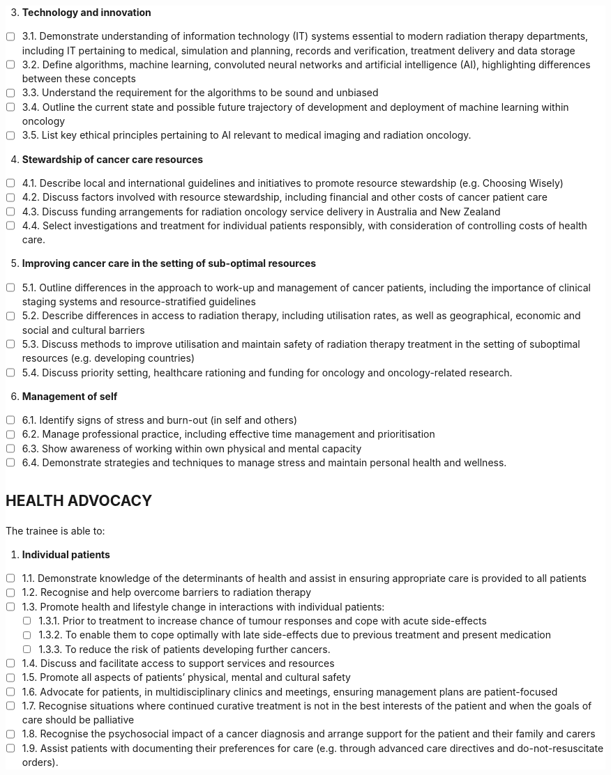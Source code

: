 3. **Technology and innovation**
- [ ] 3.1. Demonstrate understanding of information technology (IT) systems essential to modern radiation therapy departments, including IT pertaining to medical, simulation and planning, records and verification, treatment delivery and data storage
- [ ] 3.2. Define algorithms, machine learning, convoluted neural networks and artificial intelligence (AI), highlighting differences between these concepts
- [ ] 3.3. Understand the requirement for the algorithms to be sound and unbiased
- [ ] 3.4. Outline the current state and possible future trajectory of development and deployment of machine learning within oncology
- [ ] 3.5. List key ethical principles pertaining to AI relevant to medical imaging and radiation oncology.

4. **Stewardship of cancer care resources**
- [ ] 4.1. Describe local and international guidelines and initiatives to promote resource stewardship (e.g. Choosing Wisely)
- [ ] 4.2. Discuss factors involved with resource stewardship, including financial and other costs of cancer patient care
- [ ] 4.3. Discuss funding arrangements for radiation oncology service delivery in Australia and New Zealand
- [ ] 4.4. Select investigations and treatment for individual patients responsibly, with consideration of controlling costs of health care.

5. **Improving cancer care in the setting of sub-optimal resources**
- [ ] 5.1. Outline differences in the approach to work-up and management of cancer patients, including the importance of clinical staging systems and resource-stratified guidelines
- [ ] 5.2. Describe differences in access to radiation therapy, including utilisation rates, as well as geographical, economic and social and cultural barriers
- [ ] 5.3. Discuss methods to improve utilisation and maintain safety of radiation therapy treatment in the setting of suboptimal resources (e.g. developing countries)
- [ ] 5.4. Discuss priority setting, healthcare rationing and funding for oncology and oncology-related research.

6. **Management of self**
- [ ] 6.1. Identify signs of stress and burn-out (in self and others)
- [ ] 6.2. Manage professional practice, including effective time management and prioritisation
- [ ] 6.3. Show awareness of working within own physical and mental capacity
- [ ] 6.4. Demonstrate strategies and techniques to manage stress and maintain personal health and wellness.

## HEALTH ADVOCACY
The trainee is able to:

1. **Individual patients**
- [ ] 1.1. Demonstrate knowledge of the determinants of health and assist in ensuring appropriate care is provided to all patients
- [ ] 1.2. Recognise and help overcome barriers to radiation therapy
- [ ] 1.3. Promote health and lifestyle change in interactions with individual patients:
	- [ ] 1.3.1. Prior to treatment to increase chance of tumour responses and cope with acute side-effects
	- [ ] 1.3.2. To enable them to cope optimally with late side-effects due to previous treatment and present medication
	- [ ] 1.3.3. To reduce the risk of patients developing further cancers.
- [ ] 1.4. Discuss and facilitate access to support services and resources
- [ ] 1.5. Promote all aspects of patients’ physical, mental and cultural safety
- [ ] 1.6. Advocate for patients, in multidisciplinary clinics and meetings, ensuring management plans are patient-focused
- [ ] 1.7. Recognise situations where continued curative treatment is not in the best interests of the patient and when the goals of care should be palliative
- [ ] 1.8. Recognise the psychosocial impact of a cancer diagnosis and arrange support for the patient and their family and carers
- [ ] 1.9. Assist patients with documenting their preferences for care (e.g. through advanced care directives and do-not-resuscitate orders).
